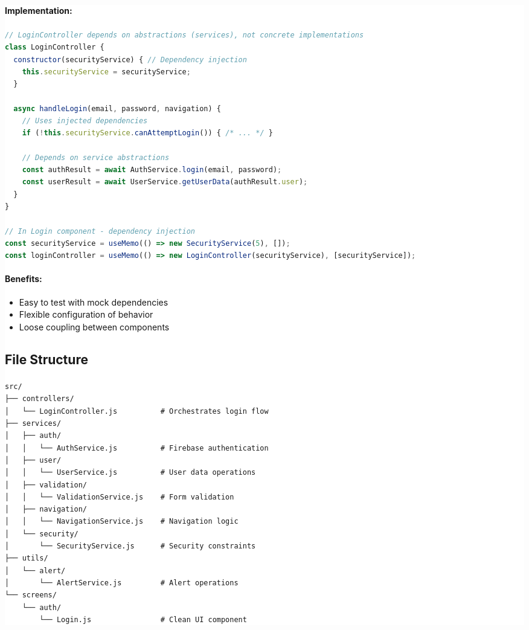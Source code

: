 #### Implementation:
```javascript
// LoginController depends on abstractions (services), not concrete implementations
class LoginController {
  constructor(securityService) { // Dependency injection
    this.securityService = securityService;
  }
  
  async handleLogin(email, password, navigation) {
    // Uses injected dependencies
    if (!this.securityService.canAttemptLogin()) { /* ... */ }
    
    // Depends on service abstractions
    const authResult = await AuthService.login(email, password);
    const userResult = await UserService.getUserData(authResult.user);
  }
}

// In Login component - dependency injection
const securityService = useMemo(() => new SecurityService(5), []);
const loginController = useMemo(() => new LoginController(securityService), [securityService]);
```

#### Benefits:
- Easy to test with mock dependencies
- Flexible configuration of behavior
- Loose coupling between components

## File Structure

```
src/
├── controllers/
│   └── LoginController.js          # Orchestrates login flow
├── services/
│   ├── auth/
│   │   └── AuthService.js          # Firebase authentication
│   ├── user/
│   │   └── UserService.js          # User data operations
│   ├── validation/
│   │   └── ValidationService.js    # Form validation
│   ├── navigation/
│   │   └── NavigationService.js    # Navigation logic
│   └── security/
│       └── SecurityService.js      # Security constraints
├── utils/
│   └── alert/
│       └── AlertService.js         # Alert operations
└── screens/
    └── auth/
        └── Login.js                # Clean UI component
```
